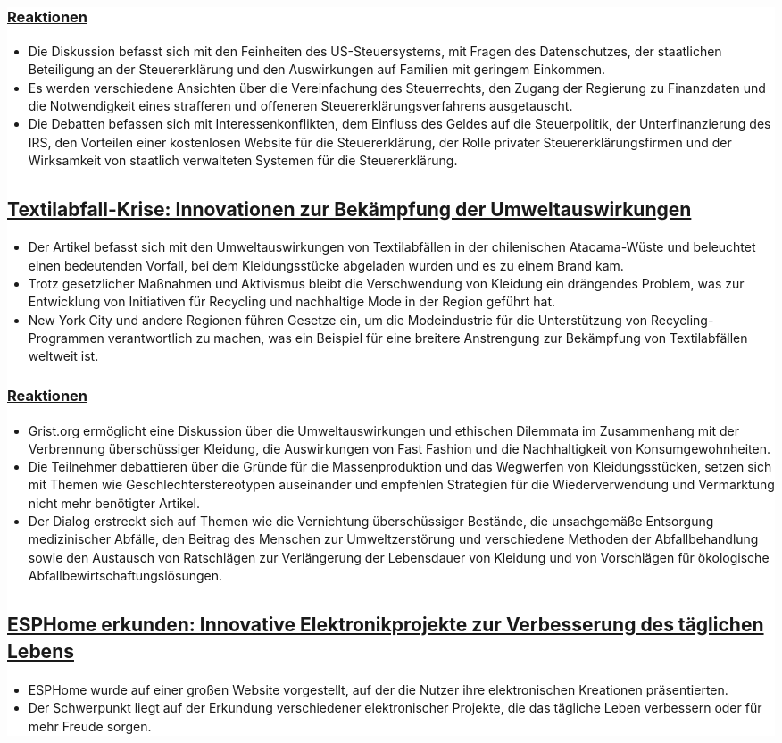 ### [Reaktionen](https://news.ycombinator.com/item?id=40182271)

- Die Diskussion befasst sich mit den Feinheiten des US-Steuersystems, mit Fragen des Datenschutzes, der staatlichen Beteiligung an der Steuererklärung und den Auswirkungen auf Familien mit geringem Einkommen.
- Es werden verschiedene Ansichten über die Vereinfachung des Steuerrechts, den Zugang der Regierung zu Finanzdaten und die Notwendigkeit eines strafferen und offeneren Steuererklärungsverfahrens ausgetauscht.
- Die Debatten befassen sich mit Interessenkonflikten, dem Einfluss des Geldes auf die Steuerpolitik, der Unterfinanzierung des IRS, den Vorteilen einer kostenlosen Website für die Steuererklärung, der Rolle privater Steuererklärungsfirmen und der Wirksamkeit von staatlich verwalteten Systemen für die Steuererklärung.

## [Textilabfall-Krise: Innovationen zur Bekämpfung der Umweltauswirkungen](https://grist.org/international/burn-after-wearing-fashion-waste-chile/)

- Der Artikel befasst sich mit den Umweltauswirkungen von Textilabfällen in der chilenischen Atacama-Wüste und beleuchtet einen bedeutenden Vorfall, bei dem Kleidungsstücke abgeladen wurden und es zu einem Brand kam.
- Trotz gesetzlicher Maßnahmen und Aktivismus bleibt die Verschwendung von Kleidung ein drängendes Problem, was zur Entwicklung von Initiativen für Recycling und nachhaltige Mode in der Region geführt hat.
- New York City und andere Regionen führen Gesetze ein, um die Modeindustrie für die Unterstützung von Recycling-Programmen verantwortlich zu machen, was ein Beispiel für eine breitere Anstrengung zur Bekämpfung von Textilabfällen weltweit ist.

### [Reaktionen](https://news.ycombinator.com/item?id=40184434)

- Grist.org ermöglicht eine Diskussion über die Umweltauswirkungen und ethischen Dilemmata im Zusammenhang mit der Verbrennung überschüssiger Kleidung, die Auswirkungen von Fast Fashion und die Nachhaltigkeit von Konsumgewohnheiten.
- Die Teilnehmer debattieren über die Gründe für die Massenproduktion und das Wegwerfen von Kleidungsstücken, setzen sich mit Themen wie Geschlechterstereotypen auseinander und empfehlen Strategien für die Wiederverwendung und Vermarktung nicht mehr benötigter Artikel.
- Der Dialog erstreckt sich auf Themen wie die Vernichtung überschüssiger Bestände, die unsachgemäße Entsorgung medizinischer Abfälle, den Beitrag des Menschen zur Umweltzerstörung und verschiedene Methoden der Abfallbehandlung sowie den Austausch von Ratschlägen zur Verlängerung der Lebensdauer von Kleidung und von Vorschlägen für ökologische Abfallbewirtschaftungslösungen.

## [ESPHome erkunden: Innovative Elektronikprojekte zur Verbesserung des täglichen Lebens](https://news.ycombinator.com/item?id=40181000)

- ESPHome wurde auf einer großen Website vorgestellt, auf der die Nutzer ihre elektronischen Kreationen präsentierten.
- Der Schwerpunkt liegt auf der Erkundung verschiedener elektronischer Projekte, die das tägliche Leben verbessern oder für mehr Freude sorgen.
